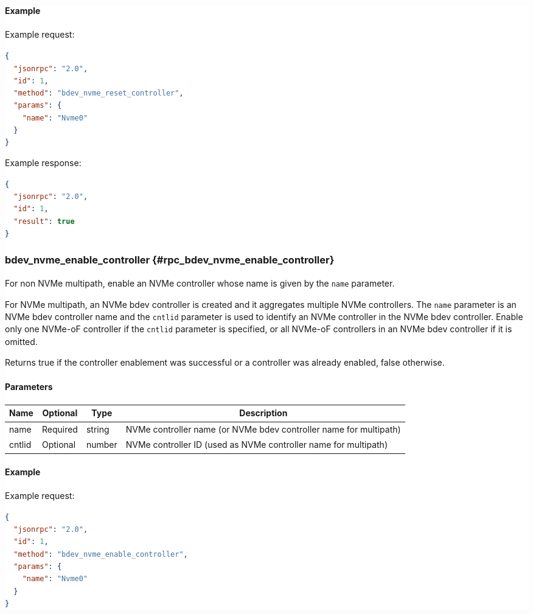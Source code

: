 #### Example

Example request:

~~~json
{
  "jsonrpc": "2.0",
  "id": 1,
  "method": "bdev_nvme_reset_controller",
  "params": {
    "name": "Nvme0"
  }
}
~~~

Example response:

~~~json
{
  "jsonrpc": "2.0",
  "id": 1,
  "result": true
}
~~~

### bdev_nvme_enable_controller {#rpc_bdev_nvme_enable_controller}

For non NVMe multipath, enable an NVMe controller whose name is given by the `name` parameter.

For NVMe multipath, an NVMe bdev controller is created and it aggregates multiple NVMe controllers.
The `name` parameter is an NVMe bdev controller name and the `cntlid` parameter is used to identify
an NVMe controller in the NVMe bdev controller. Enable only one NVMe-oF controller if the `cntlid`
parameter is specified, or all NVMe-oF controllers in an NVMe bdev controller if it is omitted.

Returns true if the controller enablement was successful or a controller was already enabled, false otherwise.

#### Parameters

Name                    | Optional | Type        | Description
----------------------- | -------- | ----------- | -----------
name                    | Required | string      | NVMe controller name (or NVMe bdev controller name for multipath)
cntlid                  | Optional | number      | NVMe controller ID (used as NVMe controller name for multipath)

#### Example

Example request:

~~~json
{
  "jsonrpc": "2.0",
  "id": 1,
  "method": "bdev_nvme_enable_controller",
  "params": {
    "name": "Nvme0"
  }
}
~~~
